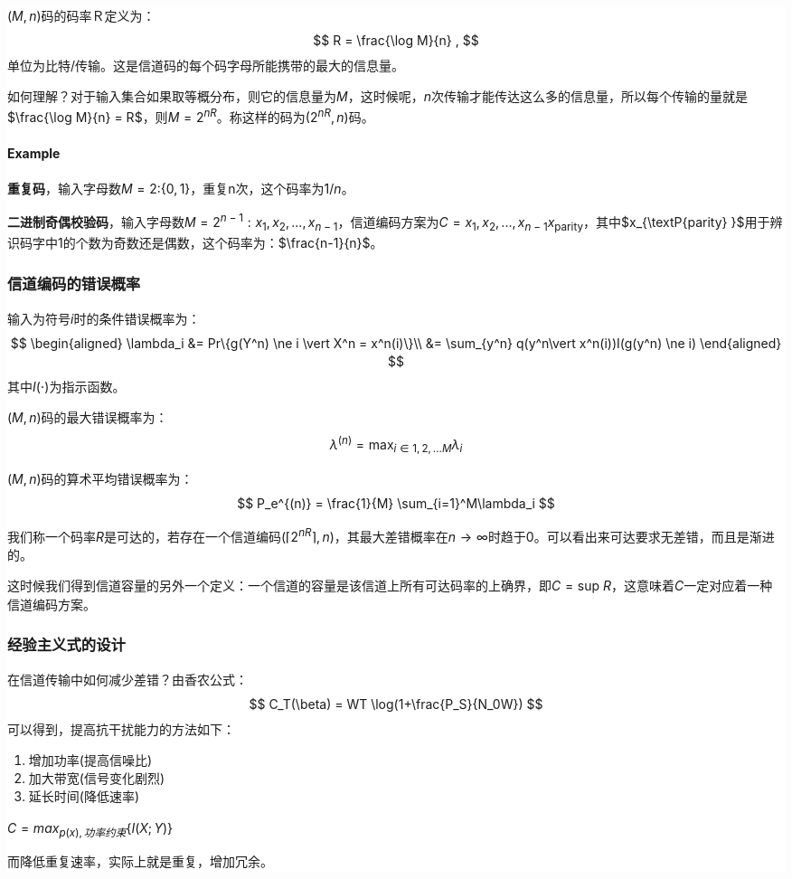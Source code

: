 $(M,n)$码的码率Ｒ定义为：
$$
R = \frac{\log M}{n} ,
$$
单位为比特/传输。这是信道码的每个码字母所能携带的最大的信息量。

如何理解？对于输入集合如果取等概分布，则它的信息量为$M$，这时候呢，$n$次传输才能传达这么多的信息量，所以每个传输的量就是$\frac{\log M}{n} = R$，则$M = 2^{nR}$。称这样的码为$(2^{nR},n)$码。

#### Example ####

**重复码**，输入字母数$M = 2$:$\{0,1\}$，重复n次，这个码率为$1/n$。

**二进制奇偶校验码**，输入字母数$M = 2^{n-1}:{x_1,x_2,...,x_{n-1} }$，信道编码方案为$C = x_1,x_2,...,x_{n-1}x_{\text{parity} }$，其中$x_{\textP{parity} }$用于辨识码字中$1$的个数为奇数还是偶数，这个码率为：$\frac{n-1}{n}$。

### 信道编码的错误概率 ###
输入为符号$i$时的条件错误概率为：
$$
\begin{aligned}
\lambda_i &= Pr\{g(Y^n) \ne i \vert X^n = x^n(i)\}\\
&= \sum_{y^n} q(y^n\vert x^n(i))I(g(y^n) \ne i)
\end{aligned}
$$
其中$I(\cdot)$为指示函数。

$(M,n)$码的最大错误概率为：
$$
\lambda^{(n)} = \max_{i \in 1,2,...M} \lambda_i
$$

$(M,n)$码的算术平均错误概率为：
$$
P_e^{(n)} = \frac{1}{M} \sum_{i=1}^M\lambda_i
$$

我们称一个码率$R$是可达的，若存在一个信道编码$(\lceil 2^{nR}\rceil,n )$，其最大差错概率在$n\rightarrow \infty$时趋于0。可以看出来可达要求无差错，而且是渐进的。

这时候我们得到信道容量的另外一个定义：一个信道的容量是该信道上所有可达码率的上确界，即$C = \text{sup }R$，这意味着$C$一定对应着一种信道编码方案。

### 经验主义式的设计 ###

在信道传输中如何减少差错？由香农公式：
$$
C_T(\beta) = WT \log(1+\frac{P_S}{N_0W})
$$
可以得到，提高抗干扰能力的方法如下：
1. 增加功率(提高信噪比)
2. 加大带宽(信号变化剧烈)
3. 延长时间(降低速率)

$C = max_{p(x),功率约束}\{I(X;Y)\}$

而降低重复速率，实际上就是重复，增加冗余。
